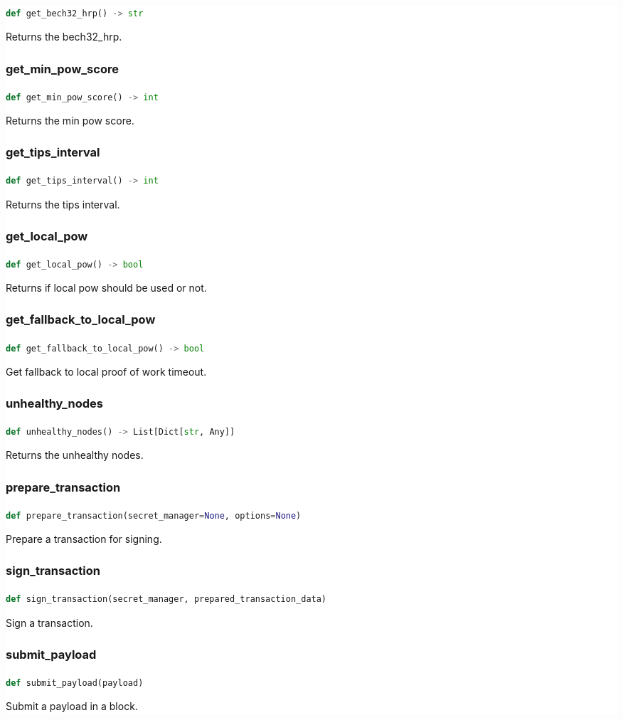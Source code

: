 ```python
def get_bech32_hrp() -> str
```

Returns the bech32_hrp.

### get_min_pow_score

```python
def get_min_pow_score() -> int
```

Returns the min pow score.

### get_tips_interval

```python
def get_tips_interval() -> int
```

Returns the tips interval.

### get_local_pow

```python
def get_local_pow() -> bool
```

Returns if local pow should be used or not.

### get_fallback_to_local_pow

```python
def get_fallback_to_local_pow() -> bool
```

Get fallback to local proof of work timeout.

### unhealthy_nodes

```python
def unhealthy_nodes() -> List[Dict[str, Any]]
```

Returns the unhealthy nodes.

### prepare_transaction

```python
def prepare_transaction(secret_manager=None, options=None)
```

Prepare a transaction for signing.

### sign_transaction

```python
def sign_transaction(secret_manager, prepared_transaction_data)
```

Sign a transaction.

### submit_payload

```python
def submit_payload(payload)
```

Submit a payload in a block.
